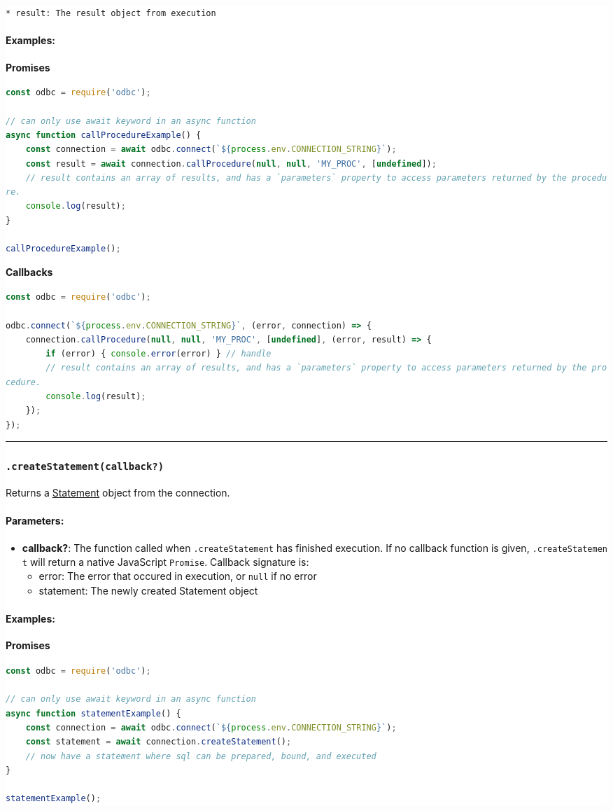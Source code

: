     * result: The result object from execution

#### Examples:

**Promises**

```javascript
const odbc = require('odbc');

// can only use await keyword in an async function
async function callProcedureExample() {
    const connection = await odbc.connect(`${process.env.CONNECTION_STRING}`);
    const result = await connection.callProcedure(null, null, 'MY_PROC', [undefined]);
    // result contains an array of results, and has a `parameters` property to access parameters returned by the procedure.
    console.log(result);
}

callProcedureExample();
```

**Callbacks**

```javascript
const odbc = require('odbc');

odbc.connect(`${process.env.CONNECTION_STRING}`, (error, connection) => {
    connection.callProcedure(null, null, 'MY_PROC', [undefined], (error, result) => {
        if (error) { console.error(error) } // handle
        // result contains an array of results, and has a `parameters` property to access parameters returned by the procedure.
        console.log(result);
    });
});
```

---

### `.createStatement(callback?)`

Returns a [Statement](#Statement) object from the connection.

#### Parameters:
* **callback?**: The function called when `.createStatement` has finished execution. If no callback function is given, `.createStatement` will return a native JavaScript `Promise`. Callback signature is:
    * error: The error that occured in execution, or `null` if no error
    * statement: The newly created Statement object

#### Examples:

**Promises**

```javascript
const odbc = require('odbc');

// can only use await keyword in an async function
async function statementExample() {
    const connection = await odbc.connect(`${process.env.CONNECTION_STRING}`);
    const statement = await connection.createStatement();
    // now have a statement where sql can be prepared, bound, and executed
}

statementExample();
```
